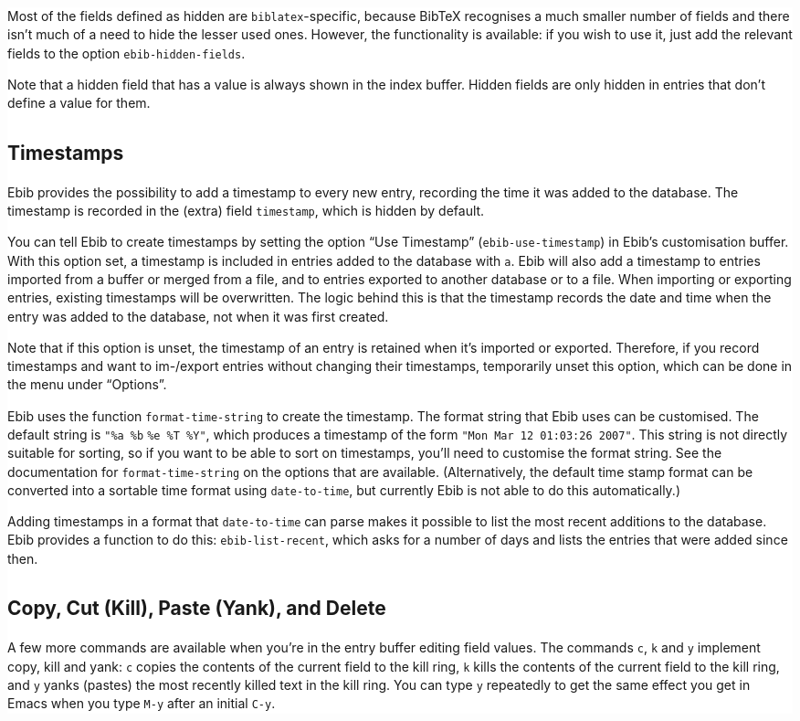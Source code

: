 Most of the fields defined as hidden are `biblatex`-specific, because
BibTeX recognises a much smaller number of fields and there isn’t much
of a need to hide the lesser used ones. However, the functionality is
available: if you wish to use it, just add the relevant fields to the
option `ebib-hidden-fields`.

Note that a hidden field that has a value is always shown in the index
buffer. Hidden fields are only hidden in entries that don’t define a
value for them.

## Timestamps

Ebib provides the possibility to add a timestamp to every new entry,
recording the time it was added to the database. The timestamp is
recorded in the (extra) field `timestamp`, which is hidden by default.

You can tell Ebib to create timestamps by setting the option “Use
Timestamp” (`ebib-use-timestamp`) in Ebib’s customisation buffer. With
this option set, a timestamp is included in entries added to the
database with `a`. Ebib will also add a timestamp to entries imported
from a buffer or merged from a file, and to entries exported to another
database or to a file. When importing or exporting entries, existing
timestamps will be overwritten. The logic behind this is that the
timestamp records the date and time when the entry was added to the
database, not when it was first created.

Note that if this option is unset, the timestamp of an entry is retained
when it’s imported or exported. Therefore, if you record timestamps and
want to im-/export entries without changing their timestamps,
temporarily unset this option, which can be done in the menu under
“Options”.

Ebib uses the function `format-time-string` to create the timestamp. The
format string that Ebib uses can be customised. The default string is
`"%a %b` `%e %T %Y"`, which produces a timestamp of the form `"Mon
Mar 12 01:03:26 2007"`. This string is not directly suitable for
sorting, so if you want to be able to sort on timestamps, you’ll need to
customise the format string. See the documentation for
`format-time-string` on the options that are available. (Alternatively,
the default time stamp format can be converted into a sortable time
format using `date-to-time`, but currently Ebib is not able to do this
automatically.)

Adding timestamps in a format that `date-to-time` can parse makes it
possible to list the most recent additions to the database. Ebib
provides a function to do this: `ebib-list-recent`, which asks for a
number of days and lists the entries that were added since then.

## Copy, Cut (Kill), Paste (Yank), and Delete

A few more commands are available when you’re in the entry buffer
editing field values. The commands `c`, `k` and `y` implement copy, kill
and yank: `c` copies the contents of the current field to the kill ring,
`k` kills the contents of the current field to the kill ring, and `y`
yanks (pastes) the most recently killed text in the kill ring. You can
type `y` repeatedly to get the same effect you get in Emacs when you
type `M-y` after an initial `C-y`.

